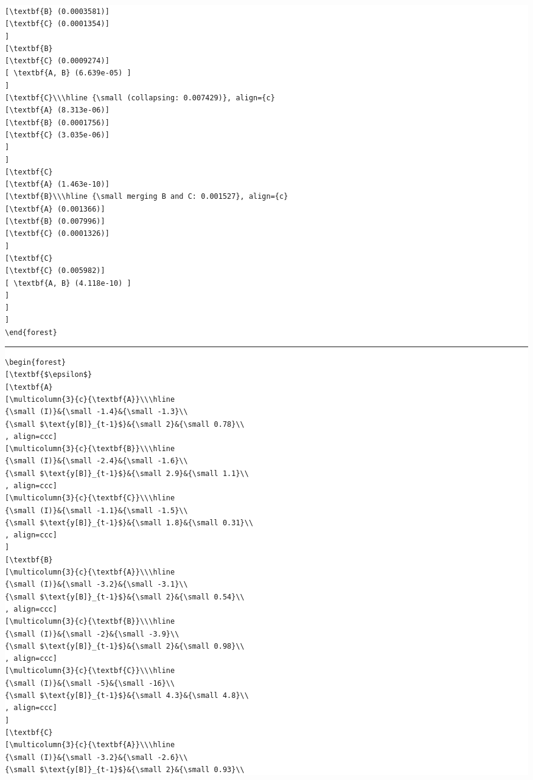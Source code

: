     [\textbf{B} (0.0003581)]
    [\textbf{C} (0.0001354)]
    ]
    [\textbf{B}
    [\textbf{C} (0.0009274)]
    [ \textbf{A, B} (6.639e-05) ]
    ]
    [\textbf{C}\\\hline {\small (collapsing: 0.007429)}, align={c}
    [\textbf{A} (8.313e-06)]
    [\textbf{B} (0.0001756)]
    [\textbf{C} (3.035e-06)]
    ]
    ]
    [\textbf{C}
    [\textbf{A} (1.463e-10)]
    [\textbf{B}\\\hline {\small merging B and C: 0.001527}, align={c}
    [\textbf{A} (0.001366)]
    [\textbf{B} (0.007996)]
    [\textbf{C} (0.0001326)]
    ]
    [\textbf{C}
    [\textbf{C} (0.005982)]
    [ \textbf{A, B} (4.118e-10) ]
    ]
    ]
    ]
    \end{forest}

---

    \begin{forest}
    [\textbf{$\epsilon$}
    [\textbf{A}
    [\multicolumn{3}{c}{\textbf{A}}\\\hline
    {\small (I)}&{\small -1.4}&{\small -1.3}\\
    {\small $\text{y[B]}_{t-1}$}&{\small 2}&{\small 0.78}\\
    , align=ccc]
    [\multicolumn{3}{c}{\textbf{B}}\\\hline
    {\small (I)}&{\small -2.4}&{\small -1.6}\\
    {\small $\text{y[B]}_{t-1}$}&{\small 2.9}&{\small 1.1}\\
    , align=ccc]
    [\multicolumn{3}{c}{\textbf{C}}\\\hline
    {\small (I)}&{\small -1.1}&{\small -1.5}\\
    {\small $\text{y[B]}_{t-1}$}&{\small 1.8}&{\small 0.31}\\
    , align=ccc]
    ]
    [\textbf{B}
    [\multicolumn{3}{c}{\textbf{A}}\\\hline
    {\small (I)}&{\small -3.2}&{\small -3.1}\\
    {\small $\text{y[B]}_{t-1}$}&{\small 2}&{\small 0.54}\\
    , align=ccc]
    [\multicolumn{3}{c}{\textbf{B}}\\\hline
    {\small (I)}&{\small -2}&{\small -3.9}\\
    {\small $\text{y[B]}_{t-1}$}&{\small 2}&{\small 0.98}\\
    , align=ccc]
    [\multicolumn{3}{c}{\textbf{C}}\\\hline
    {\small (I)}&{\small -5}&{\small -16}\\
    {\small $\text{y[B]}_{t-1}$}&{\small 4.3}&{\small 4.8}\\
    , align=ccc]
    ]
    [\textbf{C}
    [\multicolumn{3}{c}{\textbf{A}}\\\hline
    {\small (I)}&{\small -3.2}&{\small -2.6}\\
    {\small $\text{y[B]}_{t-1}$}&{\small 2}&{\small 0.93}\\